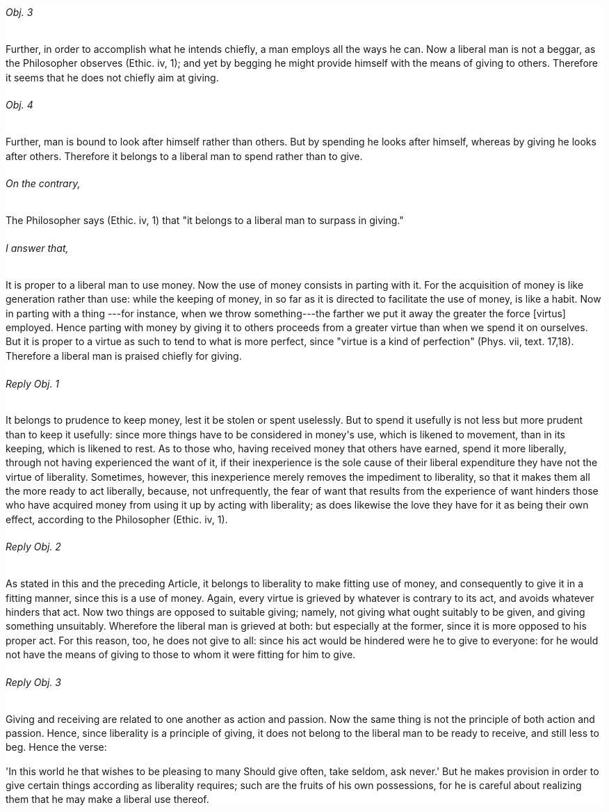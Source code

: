 ###### Obj. 3
Further, in order to accomplish what he intends chiefly, a man employs all the ways he can. Now a liberal man is not a beggar, as the Philosopher observes (Ethic. iv, 1); and yet by begging he might provide himself with the means of giving to others. Therefore it seems that he does not chiefly aim at giving.  

###### Obj. 4
Further, man is bound to look after himself rather than others. But by spending he looks after himself, whereas by giving he looks after others. Therefore it belongs to a liberal man to spend rather than to give.  

###### On the contrary,
The Philosopher says (Ethic. iv, 1) that "it belongs to a liberal man to surpass in giving."  

###### I answer that,
It is proper to a liberal man to use money. Now the use of money consists in parting with it. For the acquisition of money is like generation rather than use: while the keeping of money, in so far as it is directed to facilitate the use of money, is like a habit. Now in parting with a thing ---for instance, when we throw something---the farther we put it away the greater the force \[virtus\] employed. Hence parting with money by giving it to others proceeds from a greater virtue than when we spend it on ourselves. But it is proper to a virtue as such to tend to what is more perfect, since "virtue is a kind of perfection" (Phys. vii, text. 17,18). Therefore a liberal man is praised chiefly for giving.  

###### Reply Obj. 1
It belongs to prudence to keep money, lest it be stolen or spent uselessly. But to spend it usefully is not less but more prudent than to keep it usefully: since more things have to be considered in money's use, which is likened to movement, than in its keeping, which is likened to rest. As to those who, having received money that others have earned, spend it more liberally, through not having experienced the want of it, if their inexperience is the sole cause of their liberal expenditure they have not the virtue of liberality. Sometimes, however, this inexperience merely removes the impediment to liberality, so that it makes them all the more ready to act liberally, because, not unfrequently, the fear of want that results from the experience of want hinders those who have acquired money from using it up by acting with liberality; as does likewise the love they have for it as being their own effect, according to the Philosopher (Ethic. iv, 1).  

###### Reply Obj. 2
As stated in this and the preceding Article, it belongs to liberality to make fitting use of money, and consequently to give it in a fitting manner, since this is a use of money. Again, every virtue is grieved by whatever is contrary to its act, and avoids whatever hinders that act. Now two things are opposed to suitable giving; namely, not giving what ought suitably to be given, and giving something unsuitably. Wherefore the liberal man is grieved at both: but especially at the former, since it is more opposed to his proper act. For this reason, too, he does not give to all: since his act would be hindered were he to give to everyone: for he would not have the means of giving to those to whom it were fitting for him to give.  

###### Reply Obj. 3
Giving and receiving are related to one another as action and passion. Now the same thing is not the principle of both action and passion. Hence, since liberality is a principle of giving, it does not belong to the liberal man to be ready to receive, and still less to beg. Hence the verse:  

'In this world he that wishes to be pleasing to many Should give often, take seldom, ask never.' But he makes provision in order to give certain things according as liberality requires; such are the fruits of his own possessions, for he is careful about realizing them that he may make a liberal use thereof.  
